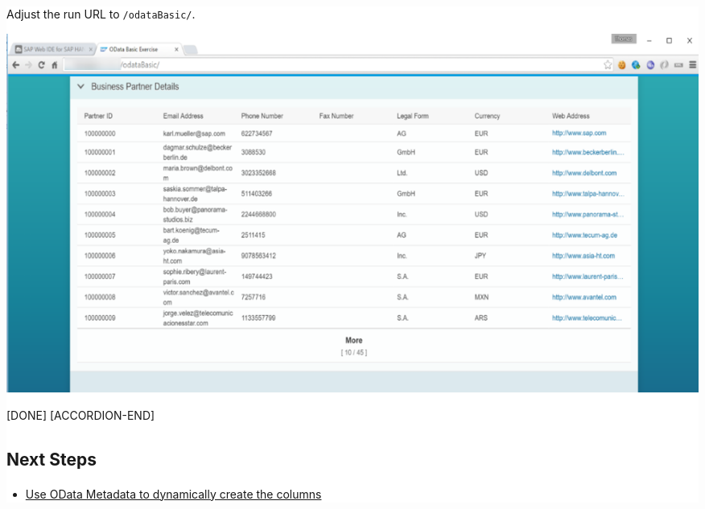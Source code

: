 Adjust the run URL to `/odataBasic/`.   

![run](11.png)

[DONE]
[ACCORDION-END]



## Next Steps
- [Use OData Metadata to dynamically create the columns](http://www.sap.com/developer/tutorials/xsa-sapui5-metadata.html)
